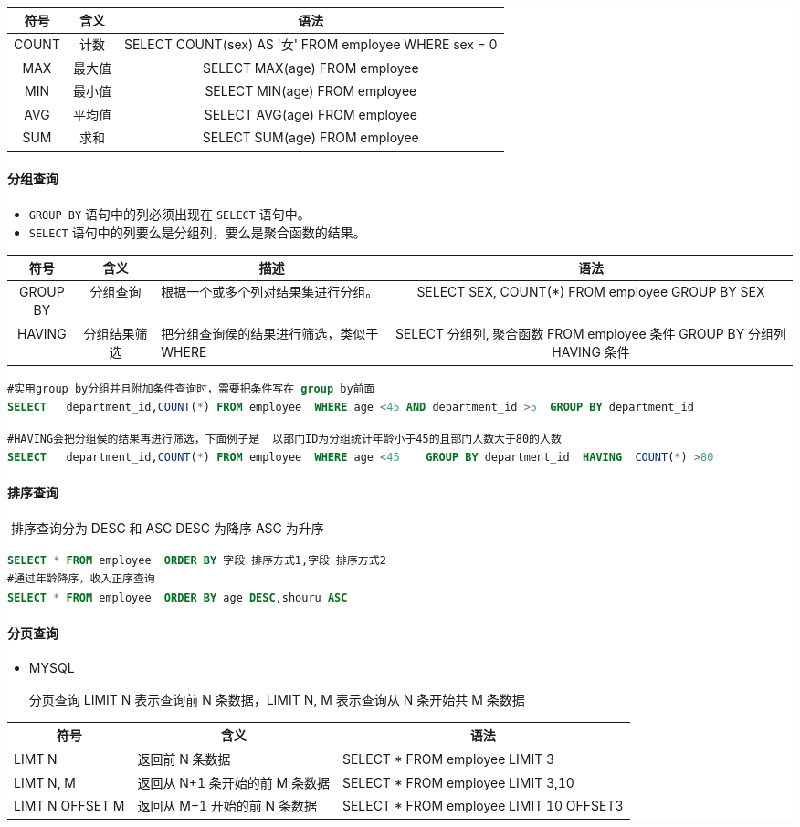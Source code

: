 | 符号    | 含义  | 语法                                                   |
|:-----:|:---:|:----------------------------------------------------:|
| COUNT | 计数  | SELECT COUNT(sex) AS '女' FROM employee WHERE sex = 0 |
| MAX   | 最大值 | SELECT MAX(age) FROM employee                        |
| MIN   | 最小值 | SELECT MIN(age) FROM employee                        |
| AVG   | 平均值 | SELECT AVG(age) FROM employee                        |
| SUM   | 求和  | SELECT SUM(age) FROM employee                        |

#### 分组查询

- `GROUP BY` 语句中的列必须出现在 `SELECT` 语句中。
- `SELECT` 语句中的列要么是分组列，要么是聚合函数的结果。

| 符号       | 含义     | 描述                     | 语法                                                      |
|:--------:|:------:| ---------------------- |:-------------------------------------------------------:|
| GROUP BY | 分组查询   | 根据一个或多个列对结果集进行分组。      | SELECT SEX, COUNT(*) FROM employee GROUP BY SEX          |
| HAVING   | 分组结果筛选 | 把分组查询侯的结果进行筛选，类似于 WHERE | SELECT 分组列, 聚合函数 FROM employee 条件 GROUP BY 分组列 HAVING 条件 |

```sql
#实用group by分组并且附加条件查询时，需要把条件写在 group by前面
SELECT   department_id,COUNT(*) FROM employee  WHERE age <45 AND department_id >5  GROUP BY department_id 
```

```sql
#HAVING会把分组侯的结果再进行筛选，下面例子是  以部门ID为分组统计年龄小于45的且部门人数大于80的人数
SELECT   department_id,COUNT(*) FROM employee  WHERE age <45    GROUP BY department_id  HAVING  COUNT(*) >80
```

#### 排序查询

​    排序查询分为 DESC 和 ASC    DESC 为降序  ASC 为升序

```sql
SELECT * FROM employee  ORDER BY 字段 排序方式1,字段 排序方式2
#通过年龄降序，收入正序查询
SELECT * FROM employee  ORDER BY age DESC,shouru ASC
```

#### 分页查询

- MYSQL

   分页查询  LIMIT  N  表示查询前 N 条数据，LIMIT N, M  表示查询从 N 条开始共 M 条数据

| 符号            | 含义                       | 语法                                     |
| --------------- | -------------------------- | ---------------------------------------- |
| LIMT N          | 返回前 N 条数据              | SELECT * FROM employee LIMIT  3          |
| LIMT N, M        | 返回从 N+1 条开始的前 M 条数据 | SELECT * FROM employee LIMIT  3,10       |
| LIMT N OFFSET M | 返回从 M+1 开始的前 N 条数据   | SELECT * FROM employee LIMIT  10 OFFSET3 |
